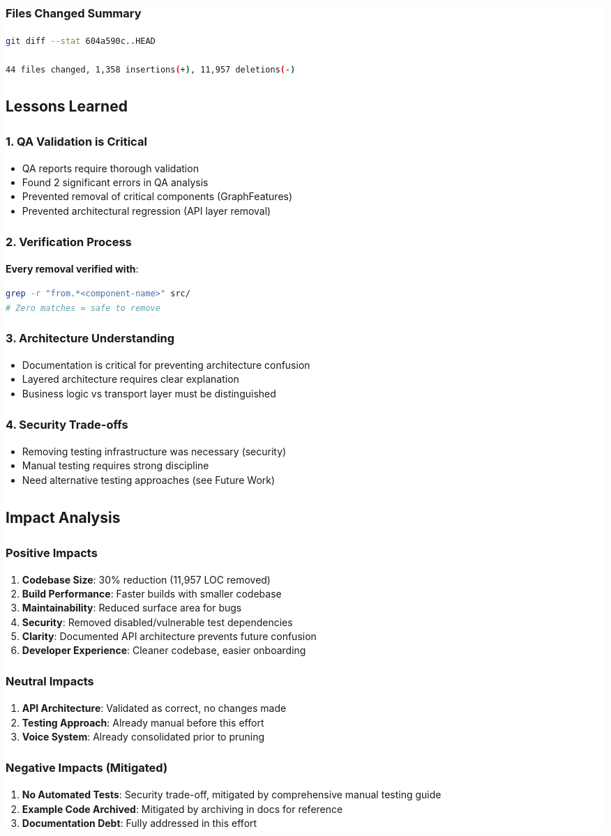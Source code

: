 ### Files Changed Summary
```bash
git diff --stat 604a590c..HEAD

44 files changed, 1,358 insertions(+), 11,957 deletions(-)
```

## Lessons Learned

### 1. QA Validation is Critical
- QA reports require thorough validation
- Found 2 significant errors in QA analysis
- Prevented removal of critical components (GraphFeatures)
- Prevented architectural regression (API layer removal)

### 2. Verification Process
**Every removal verified with**:
```bash
grep -r "from.*<component-name>" src/
# Zero matches = safe to remove
```

### 3. Architecture Understanding
- Documentation is critical for preventing architecture confusion
- Layered architecture requires clear explanation
- Business logic vs transport layer must be distinguished

### 4. Security Trade-offs
- Removing testing infrastructure was necessary (security)
- Manual testing requires strong discipline
- Need alternative testing approaches (see Future Work)

## Impact Analysis

### Positive Impacts
1. **Codebase Size**: 30% reduction (11,957 LOC removed)
2. **Build Performance**: Faster builds with smaller codebase
3. **Maintainability**: Reduced surface area for bugs
4. **Security**: Removed disabled/vulnerable test dependencies
5. **Clarity**: Documented API architecture prevents future confusion
6. **Developer Experience**: Cleaner codebase, easier onboarding

### Neutral Impacts
1. **API Architecture**: Validated as correct, no changes made
2. **Testing Approach**: Already manual before this effort
3. **Voice System**: Already consolidated prior to pruning

### Negative Impacts (Mitigated)
1. **No Automated Tests**: Security trade-off, mitigated by comprehensive manual testing guide
2. **Example Code Archived**: Mitigated by archiving in docs for reference
3. **Documentation Debt**: Fully addressed in this effort
